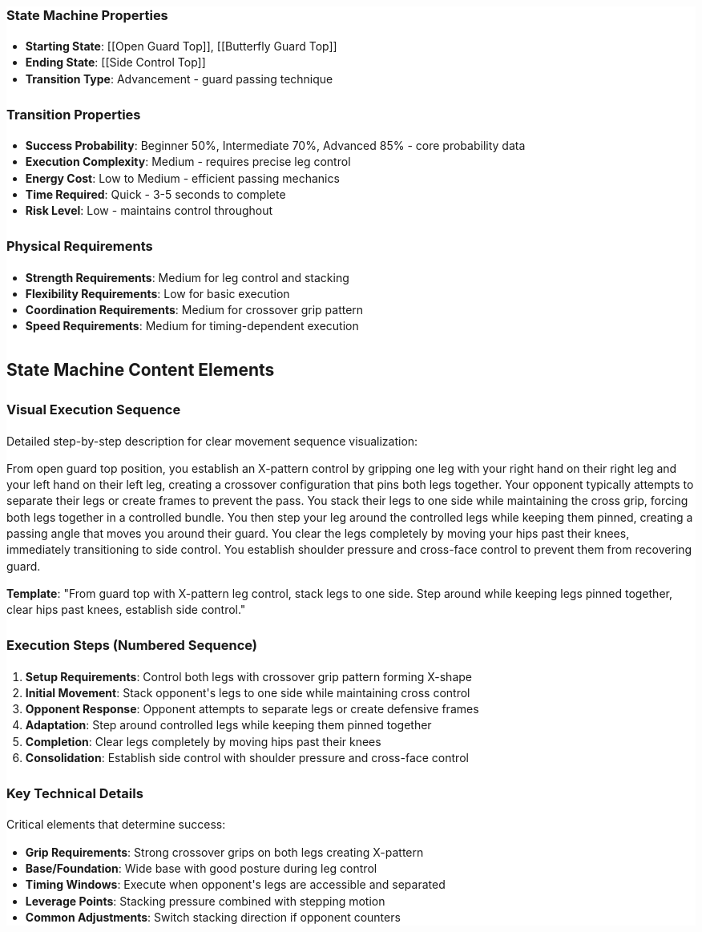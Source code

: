 ### State Machine Properties
- **Starting State**: [[Open Guard Top]], [[Butterfly Guard Top]]
- **Ending State**: [[Side Control Top]]
- **Transition Type**: Advancement - guard passing technique

### Transition Properties
- **Success Probability**: Beginner 50%, Intermediate 70%, Advanced 85% - core probability data
- **Execution Complexity**: Medium - requires precise leg control
- **Energy Cost**: Low to Medium - efficient passing mechanics
- **Time Required**: Quick - 3-5 seconds to complete
- **Risk Level**: Low - maintains control throughout

### Physical Requirements
- **Strength Requirements**: Medium for leg control and stacking
- **Flexibility Requirements**: Low for basic execution
- **Coordination Requirements**: Medium for crossover grip pattern
- **Speed Requirements**: Medium for timing-dependent execution

## State Machine Content Elements

### Visual Execution Sequence
Detailed step-by-step description for clear movement sequence visualization:

From open guard top position, you establish an X-pattern control by gripping one leg with your right hand on their right leg and your left hand on their left leg, creating a crossover configuration that pins both legs together. Your opponent typically attempts to separate their legs or create frames to prevent the pass. You stack their legs to one side while maintaining the cross grip, forcing both legs together in a controlled bundle. You then step your leg around the controlled legs while keeping them pinned, creating a passing angle that moves you around their guard. You clear the legs completely by moving your hips past their knees, immediately transitioning to side control. You establish shoulder pressure and cross-face control to prevent them from recovering guard.

**Template**: "From guard top with X-pattern leg control, stack legs to one side. Step around while keeping legs pinned together, clear hips past knees, establish side control."

### Execution Steps (Numbered Sequence)
1. **Setup Requirements**: Control both legs with crossover grip pattern forming X-shape
2. **Initial Movement**: Stack opponent's legs to one side while maintaining cross control
3. **Opponent Response**: Opponent attempts to separate legs or create defensive frames
4. **Adaptation**: Step around controlled legs while keeping them pinned together
5. **Completion**: Clear legs completely by moving hips past their knees
6. **Consolidation**: Establish side control with shoulder pressure and cross-face control

### Key Technical Details
Critical elements that determine success:
- **Grip Requirements**: Strong crossover grips on both legs creating X-pattern
- **Base/Foundation**: Wide base with good posture during leg control
- **Timing Windows**: Execute when opponent's legs are accessible and separated
- **Leverage Points**: Stacking pressure combined with stepping motion
- **Common Adjustments**: Switch stacking direction if opponent counters
